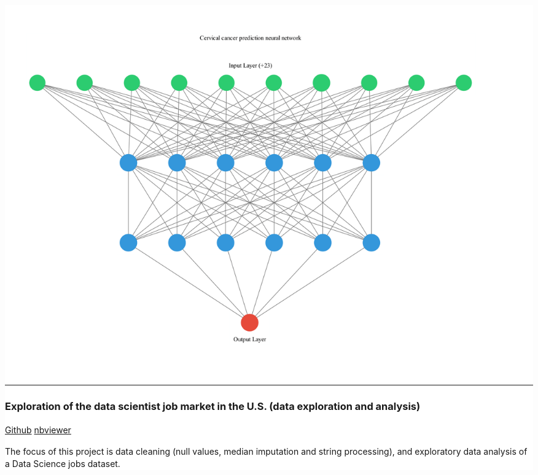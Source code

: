 <img src="img/network.gv-1.png?raw=true" width="800" height="600" />
</div>

---

### Exploration of the data scientist job market in the U.S. (data exploration and analysis)

[Github](https://github.com/pristdata/pristdata.github.io/blob/main/Notebooks/ds_jobs.ipynb) 
[nbviewer](https://nbviewer.jupyter.org/github/pristdata/pristdata.github.io/blob/main/Notebooks/ds_jobs.ipynb)


The focus of this project is data cleaning (null values, median imputation and string processing), and exploratory data analysis of a Data Science jobs dataset.

<div align="center">